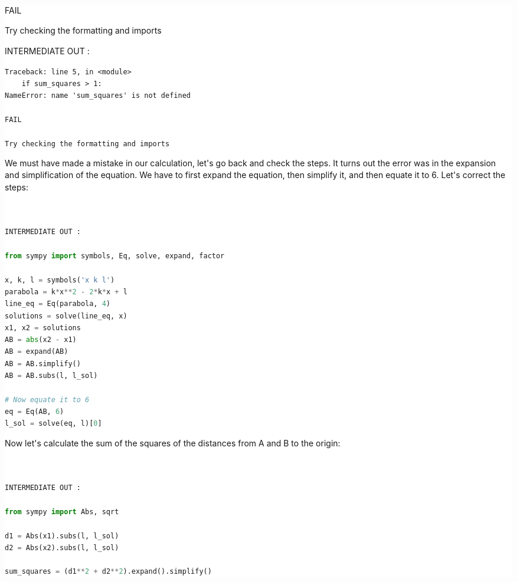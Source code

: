 FAIL

Try checking the formatting and imports

INTERMEDIATE OUT :
```output
Traceback: line 5, in <module>
    if sum_squares > 1:
NameError: name 'sum_squares' is not defined

FAIL

Try checking the formatting and imports
```

We must have made a mistake in our calculation, let's go back and check the steps. It turns out the error was in the expansion and simplification of the equation. We have to first expand the equation, then simplify it, and then equate it to 6. Let's correct the steps:

```python


INTERMEDIATE OUT :

from sympy import symbols, Eq, solve, expand, factor

x, k, l = symbols('x k l')
parabola = k*x**2 - 2*k*x + l
line_eq = Eq(parabola, 4)
solutions = solve(line_eq, x)
x1, x2 = solutions
AB = abs(x2 - x1)
AB = expand(AB)
AB = AB.simplify()
AB = AB.subs(l, l_sol)

# Now equate it to 6
eq = Eq(AB, 6)
l_sol = solve(eq, l)[0]
```

Now let's calculate the sum of the squares of the distances from A and B to the origin:

```python


INTERMEDIATE OUT :

from sympy import Abs, sqrt

d1 = Abs(x1).subs(l, l_sol)
d2 = Abs(x2).subs(l, l_sol)

sum_squares = (d1**2 + d2**2).expand().simplify()
```
